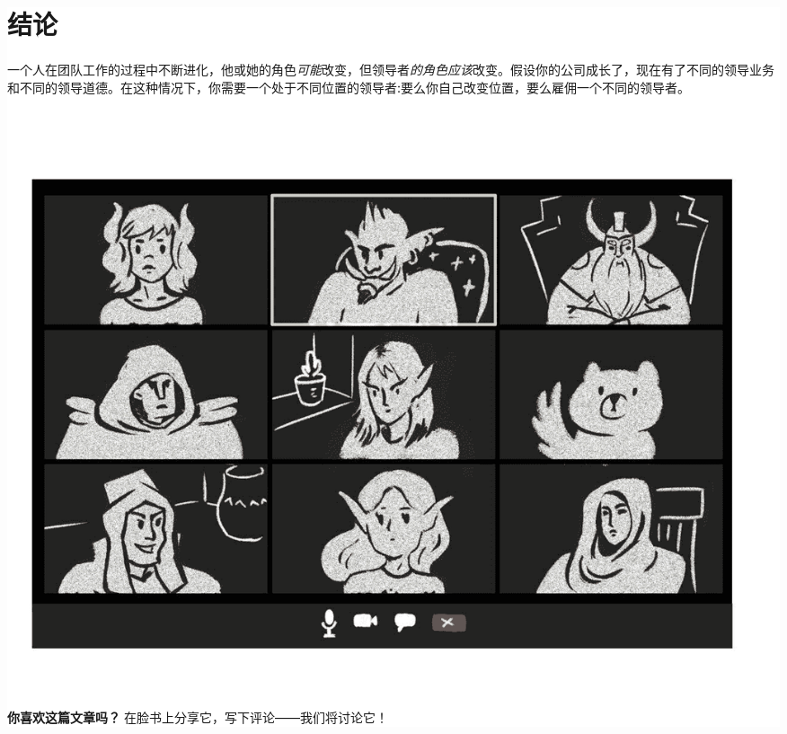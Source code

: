 # 结论

一个人在团队工作的过程中不断进化，他或她的角色*可能*改变，但领导者*的角色应该*改变。假设你的公司成长了，现在有了不同的领导业务和不同的领导道德。在这种情况下，你需要一个处于不同位置的领导者:要么你自己改变位置，要么雇佣一个不同的领导者。

![](img/77ac1def600c2588d76781b8a8aacaec.png)

**你喜欢这篇文章吗？** 在脸书上分享它，写下评论——我们将讨论它！
